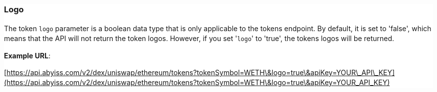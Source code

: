 ### Logo

The token `logo` parameter is a boolean data type that is only applicable to the tokens endpoint. By default, it is set to 'false', which means that the API will not return the token logos. However, if you set '`logo`' to 'true', the tokens logos will be returned.

**Example URL**:&#x20;

[https://api.abyiss.com/v2/dex/uniswap/ethereum/tokens?tokenSymbol=WETH\&logo=true\&apiKey=YOUR\_API\_KEY](https://api.abyiss.com/v2/dex/uniswap/ethereum/tokens?tokenSymbol=WETH\&logo=true\&apiKey=YOUR_API_KEY)
